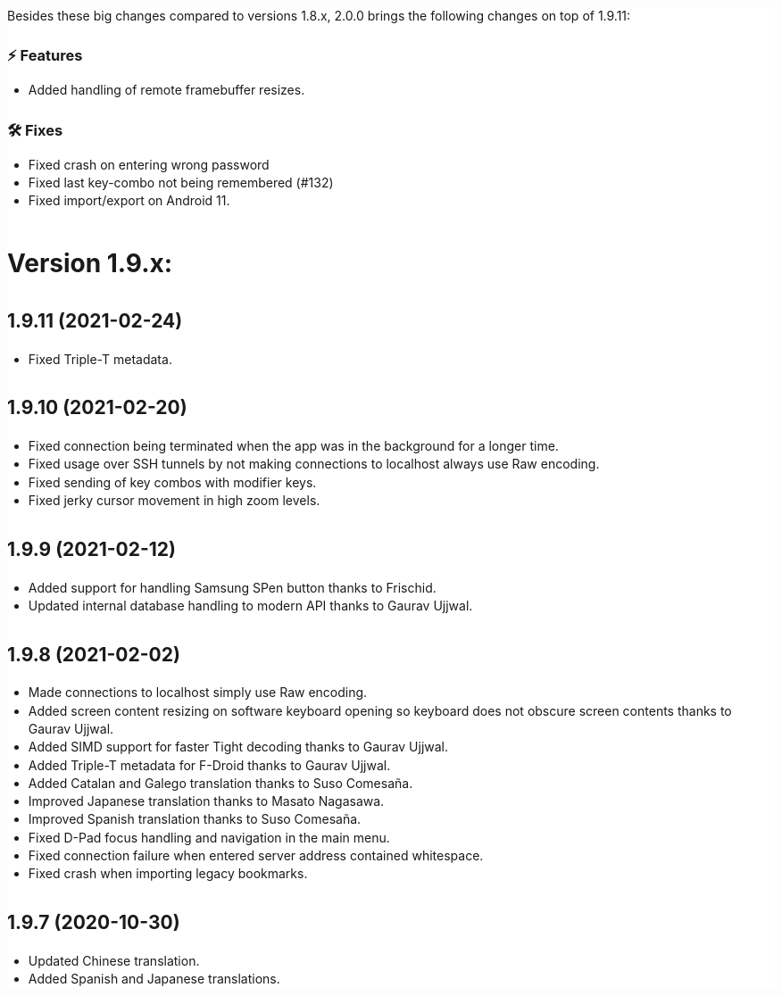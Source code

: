 Besides these big changes compared to versions 1.8.x, 2.0.0 brings the following
changes on top of 1.9.11:

### ⚡ Features

- Added handling of remote framebuffer resizes.

### 🛠  Fixes

- Fixed crash on entering wrong password
- Fixed last key-combo not being remembered (#132)
- Fixed import/export on Android 11.

# Version 1.9.x:

## 1.9.11 (2021-02-24)

- Fixed Triple-T metadata.

## 1.9.10 (2021-02-20)

- Fixed connection being terminated when the app was in the background for a longer time.
- Fixed usage over SSH tunnels by not making connections to localhost always use Raw encoding.
- Fixed sending of key combos with modifier keys.
- Fixed jerky cursor movement in high zoom levels.

## 1.9.9 (2021-02-12)

- Added support for handling Samsung SPen button thanks to Frischid.
- Updated internal database handling to modern API thanks to Gaurav Ujjwal.

## 1.9.8 (2021-02-02)

- Made connections to localhost simply use Raw encoding.
- Added screen content resizing on software keyboard opening so keyboard does not obscure screen
  contents thanks to Gaurav Ujjwal.
- Added SIMD support for faster Tight decoding thanks to Gaurav Ujjwal.
- Added Triple-T metadata for F-Droid thanks to Gaurav Ujjwal.
- Added Catalan and Galego translation thanks to Suso Comesaña.
- Improved Japanese translation thanks to Masato Nagasawa.
- Improved Spanish translation thanks to Suso Comesaña.
- Fixed D-Pad focus handling and navigation in the main menu.
- Fixed connection failure when entered server address contained whitespace.
- Fixed crash when importing legacy bookmarks.

## 1.9.7 (2020-10-30)

- Updated Chinese translation.
- Added Spanish and Japanese translations.
